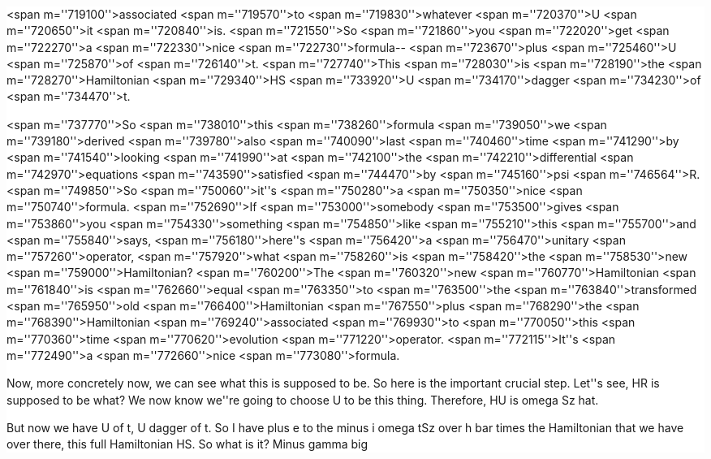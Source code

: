   <span m=''719100''>associated</span> <span m=''719570''>to</span> <span m=''719830''>whatever</span>
  <span m=''720370''>U</span> <span m=''720650''>it</span> <span m=''720840''>is.</span>
  <span m=''721550''>So</span> <span m=''721860''>you</span> <span m=''722020''>get</span>
  <span m=''722270''>a</span> <span m=''722330''>nice</span> <span m=''722730''>formula--</span>
  <span m=''723670''>plus</span> <span m=''725460''>U</span> <span m=''725870''>of</span>
  <span m=''726140''>t.</span> <span m=''727740''>This</span> <span m=''728030''>is</span>
  <span m=''728190''>the</span> <span m=''728270''>Hamiltonian</span> <span m=''729340''>HS</span>
  <span m=''733920''>U</span> <span m=''734170''>dagger</span> <span m=''734230''>of</span>
  <span m=''734470''>t.</span> </p><p><span m=''737770''>So</span> <span m=''738010''>this</span>
  <span m=''738260''>formula</span> <span m=''739050''>we</span> <span m=''739180''>derived</span>
  <span m=''739780''>also</span> <span m=''740090''>last</span> <span m=''740460''>time</span>
  <span m=''741290''>by</span> <span m=''741540''>looking</span> <span m=''741990''>at</span>
  <span m=''742100''>the</span> <span m=''742210''>differential</span> <span m=''742970''>equations</span>
  <span m=''743590''>satisfied</span> <span m=''744470''>by</span> <span m=''745160''>psi</span>
  <span m=''746564''>R.</span> <span m=''749850''>So</span> <span m=''750060''>it''s</span>
  <span m=''750280''>a</span> <span m=''750350''>nice</span> <span m=''750740''>formula.</span>
  <span m=''752690''>If</span> <span m=''753000''>somebody</span> <span m=''753500''>gives</span>
  <span m=''753860''>you</span> <span m=''754330''>something</span> <span m=''754850''>like</span>
  <span m=''755210''>this</span> <span m=''755700''>and</span> <span m=''755840''>says,</span>
  <span m=''756180''>here''s</span> <span m=''756420''>a</span> <span m=''756470''>unitary</span>
  <span m=''757260''>operator,</span> <span m=''757920''>what</span> <span m=''758260''>is</span>
  <span m=''758420''>the</span> <span m=''758530''>new</span> <span m=''759000''>Hamiltonian?</span>
  <span m=''760200''>The</span> <span m=''760320''>new</span> <span m=''760770''>Hamiltonian</span>
  <span m=''761840''>is</span> <span m=''762660''>equal</span> <span m=''763350''>to</span>
  <span m=''763500''>the</span> <span m=''763840''>transformed</span> <span m=''765950''>old</span>
  <span m=''766400''>Hamiltonian</span> <span m=''767550''>plus</span> <span m=''768290''>the</span>
  <span m=''768390''>Hamiltonian</span> <span m=''769240''>associated</span> <span
  m=''769930''>to</span> <span m=''770050''>this</span> <span m=''770360''>time</span>
  <span m=''770620''>evolution</span> <span m=''771220''>operator.</span> <span m=''772115''>It''s</span>
  <span m=''772490''>a</span> <span m=''772660''>nice</span> <span m=''773080''>formula.</span>
  </p><p><span m=''776190''>Now,</span> <span m=''776620''>more</span> <span m=''777070''>concretely</span>
  <span m=''778050''>now,</span> <span m=''778400''>we</span> <span m=''778590''>can</span>
  <span m=''779030''>see</span> <span m=''779300''>what</span> <span m=''779470''>this</span>
  <span m=''779920''>is</span> <span m=''780040''>supposed</span> <span m=''780620''>to</span>
  <span m=''780710''>be.</span> <span m=''781840''>So</span> <span m=''784460''>here</span>
  <span m=''784740''>is</span> <span m=''784870''>the</span> <span m=''785540''>important</span>
  <span m=''787740''>crucial</span> <span m=''788310''>step.</span> <span m=''788625''>Let''s</span>
  <span m=''788940''>see,</span> <span m=''789605''>HR</span> <span m=''790350''>is</span>
  <span m=''790770''>supposed</span> <span m=''791340''>to</span> <span m=''791420''>be</span>
  <span m=''791660''>what?</span> <span m=''793170''>We</span> <span m=''793390''>now</span>
  <span m=''793770''>know</span> <span m=''794190''>we''re</span> <span m=''794480''>going</span>
  <span m=''794650''>to</span> <span m=''794780''>choose</span> <span m=''795060''>U</span>
  <span m=''795500''>to</span> <span m=''795610''>be</span> <span m=''795860''>this</span>
  <span m=''796270''>thing.</span> <span m=''798290''>Therefore,</span> <span m=''798900''>HU</span>
  <span m=''799670''>is</span> <span m=''800060''>omega</span> <span m=''803080''>Sz</span>
  <span m=''803650''>hat.</span> </p><p><span m=''805050''>But</span> <span m=''805470''>now</span>
  <span m=''806050''>we</span> <span m=''806310''>have</span> <span m=''806630''>U</span>
  <span m=''806935''>of</span> <span m=''807240''>t,</span> <span m=''808050''>U</span>
  <span m=''808430''>dagger</span> <span m=''808610''>of</span> <span m=''808930''>t.</span>
  <span m=''810540''>So</span> <span m=''810860''>I</span> <span m=''810970''>have</span>
  <span m=''811580''>plus</span> <span m=''812730''>e</span> <span m=''813060''>to</span>
  <span m=''813290''>the</span> <span m=''814000''>minus</span> <span m=''814910''>i</span>
  <span m=''815360''>omega</span> <span m=''815720''>tSz</span> <span m=''817890''>over</span>
  <span m=''818290''>h</span> <span m=''818700''>bar</span> <span m=''820330''>times</span>
  <span m=''820700''>the</span> <span m=''822000''>Hamiltonian</span> <span m=''822880''>that</span>
  <span m=''823050''>we</span> <span m=''823180''>have</span> <span m=''823470''>over</span>
  <span m=''823750''>there,</span> <span m=''824410''>this</span> <span m=''824620''>full</span>
  <span m=''825100''>Hamiltonian</span> <span m=''825980''>HS.</span> <span m=''827900''>So</span>
  <span m=''828110''>what</span> <span m=''828460''>is</span> <span m=''828780''>it?</span>
  <span m=''829614''>Minus</span> <span m=''830890''>gamma</span> <span m=''833320''>big</span>